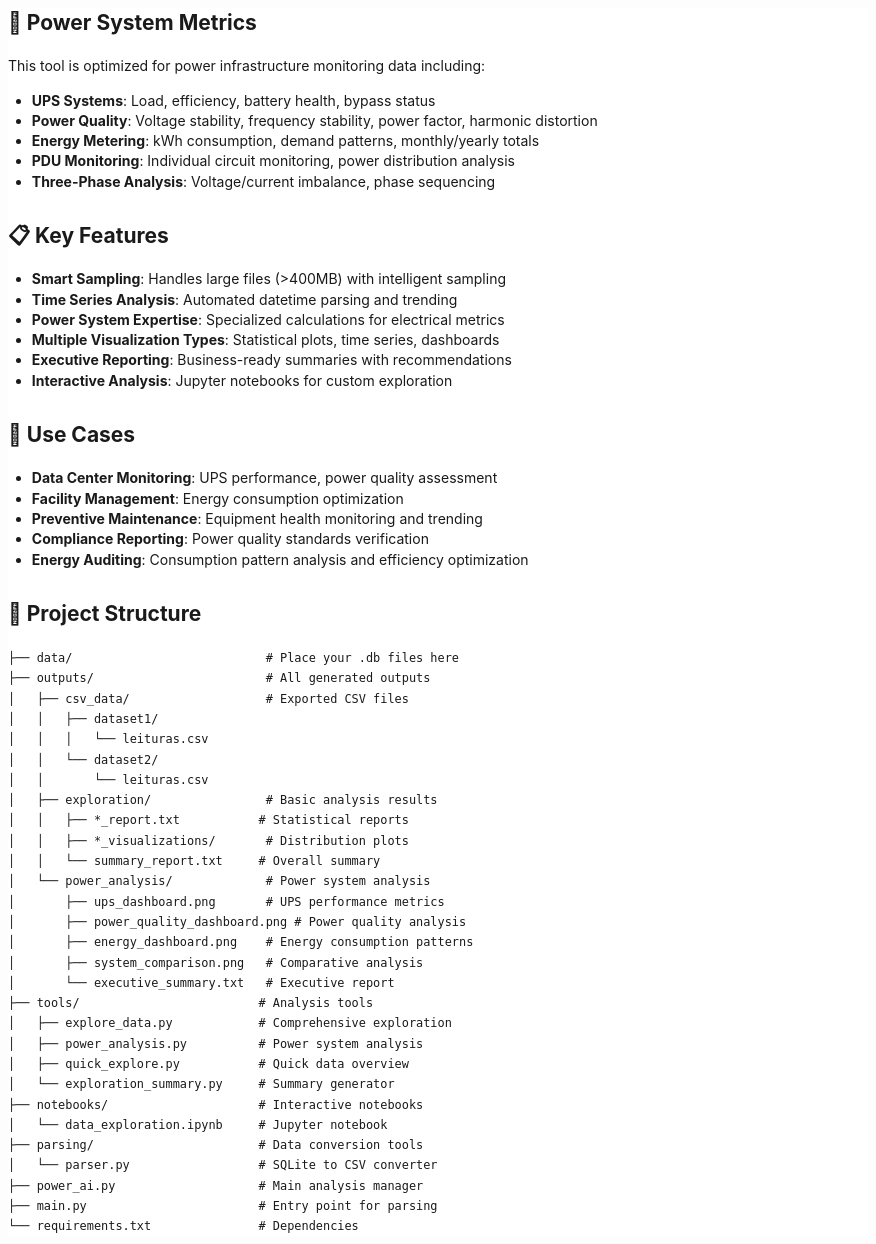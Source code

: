 ## 🔌 Power System Metrics

This tool is optimized for power infrastructure monitoring data including:

- **UPS Systems**: Load, efficiency, battery health, bypass status
- **Power Quality**: Voltage stability, frequency stability, power factor, harmonic distortion
- **Energy Metering**: kWh consumption, demand patterns, monthly/yearly totals
- **PDU Monitoring**: Individual circuit monitoring, power distribution analysis
- **Three-Phase Analysis**: Voltage/current imbalance, phase sequencing

## 📋 Key Features

- **Smart Sampling**: Handles large files (>400MB) with intelligent sampling
- **Time Series Analysis**: Automated datetime parsing and trending
- **Power System Expertise**: Specialized calculations for electrical metrics
- **Multiple Visualization Types**: Statistical plots, time series, dashboards
- **Executive Reporting**: Business-ready summaries with recommendations
- **Interactive Analysis**: Jupyter notebooks for custom exploration

## 🎯 Use Cases

- **Data Center Monitoring**: UPS performance, power quality assessment
- **Facility Management**: Energy consumption optimization
- **Preventive Maintenance**: Equipment health monitoring and trending
- **Compliance Reporting**: Power quality standards verification
- **Energy Auditing**: Consumption pattern analysis and efficiency optimization

## 📁 Project Structure

```
├── data/                           # Place your .db files here
├── outputs/                        # All generated outputs
│   ├── csv_data/                   # Exported CSV files
│   │   ├── dataset1/
│   │   │   └── leituras.csv
│   │   └── dataset2/
│   │       └── leituras.csv
│   ├── exploration/                # Basic analysis results
│   │   ├── *_report.txt           # Statistical reports
│   │   ├── *_visualizations/       # Distribution plots
│   │   └── summary_report.txt     # Overall summary
│   └── power_analysis/             # Power system analysis
│       ├── ups_dashboard.png       # UPS performance metrics
│       ├── power_quality_dashboard.png # Power quality analysis
│       ├── energy_dashboard.png    # Energy consumption patterns
│       ├── system_comparison.png   # Comparative analysis
│       └── executive_summary.txt   # Executive report
├── tools/                         # Analysis tools
│   ├── explore_data.py            # Comprehensive exploration
│   ├── power_analysis.py          # Power system analysis
│   ├── quick_explore.py           # Quick data overview
│   └── exploration_summary.py     # Summary generator
├── notebooks/                     # Interactive notebooks
│   └── data_exploration.ipynb     # Jupyter notebook
├── parsing/                       # Data conversion tools
│   └── parser.py                  # SQLite to CSV converter
├── power_ai.py                    # Main analysis manager
├── main.py                        # Entry point for parsing
└── requirements.txt               # Dependencies
```
